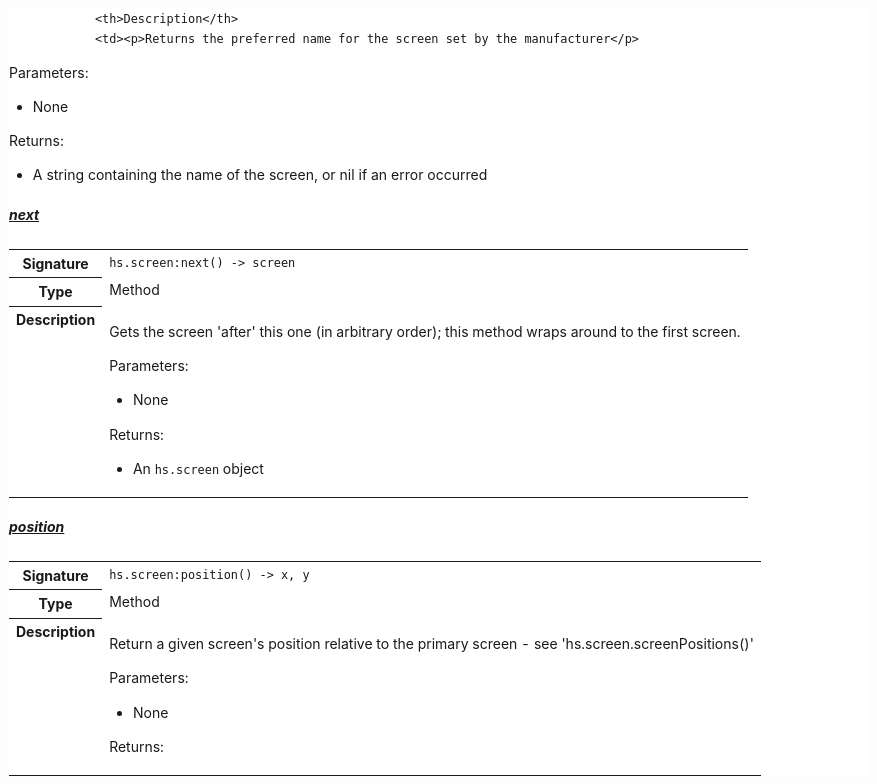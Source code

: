                 <th>Description</th>
                <td><p>Returns the preferred name for the screen set by the manufacturer</p>
<p>Parameters:</p>
<ul>
<li>None</li>
</ul>
<p>Returns:</p>
<ul>
<li>A string containing the name of the screen, or nil if an error occurred</li>
</ul>
</td>
              </tr>
            </table>
          </section>
          <section id="next">
            <a name="//apple_ref/cpp/Method/next" class="dashAnchor"></a>
            <h5><a href="#next">next</a></h5>
            <table>
              <tr>
                <th>Signature</th>
                <td><code>hs.screen:next() -&gt; screen</code></td>
              </tr>
              <tr>
                <th>Type</th>
                <td>Method</td>
              </tr>
              <tr>
                <th>Description</th>
                <td><p>Gets the screen 'after' this one (in arbitrary order); this method wraps around to the first screen.</p>
<p>Parameters:</p>
<ul>
<li>None</li>
</ul>
<p>Returns:</p>
<ul>
<li>An <code>hs.screen</code> object</li>
</ul>
</td>
              </tr>
            </table>
          </section>
          <section id="position">
            <a name="//apple_ref/cpp/Method/position" class="dashAnchor"></a>
            <h5><a href="#position">position</a></h5>
            <table>
              <tr>
                <th>Signature</th>
                <td><code>hs.screen:position() -&gt; x, y</code></td>
              </tr>
              <tr>
                <th>Type</th>
                <td>Method</td>
              </tr>
              <tr>
                <th>Description</th>
                <td><p>Return a given screen's position relative to the primary screen - see 'hs.screen.screenPositions()'</p>
<p>Parameters:</p>
<ul>
<li>None</li>
</ul>
<p>Returns:</p>
<ul>